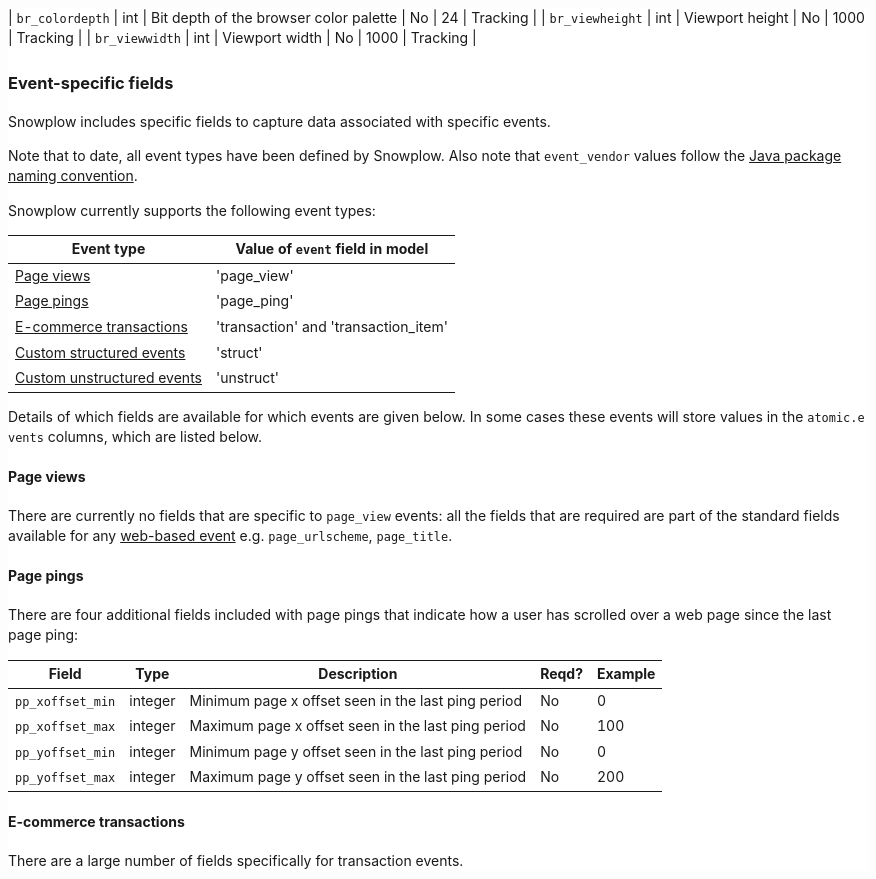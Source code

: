| `br_colordepth`                                           | int       | Bit depth of the browser color palette                                     | No    | 24                                                             | Tracking                                                                                                                                                                                          |
| `br_viewheight`                                           | int       | Viewport height                                                            | No    | 1000                                                           | Tracking                                                                                                                                                                                          |
| `br_viewwidth`                                            | int       | Viewport width                                                             | No    | 1000                                                           | Tracking                                                                                                                                                                                          |

### Event-specific fields

Snowplow includes specific fields to capture data associated with specific events.

Note that to date, all event types have been defined by Snowplow. Also note that `event_vendor` values follow the [Java package naming convention](http://docs.oracle.com/javase/tutorial/java/package/namingpkgs.html).

Snowplow currently supports the following event types:

| Event type                                                | Value of `event` field in model      |
| --------------------------------------------------------- | ------------------------------------ |
| [Page views](#page-views)                                 | 'page_view'                          |
| [Page pings](#page-pings)                                 | 'page_ping'                          |
| [E-commerce transactions](#e-commerce-transactions)       | 'transaction' and 'transaction_item' |
| [Custom structured events](#custom-structured-events)     | 'struct'                             |
| [Custom unstructured events](#custom-self-describing-unstructured-events) | 'unstruct'                           |

Details of which fields are available for which events are given below. In some cases these events will store values in the `atomic.events` columns, which are listed below.

#### Page views

There are currently no fields that are specific to `page_view` events: all the fields that are required are part of the standard fields available for any [web-based event](#web-specific-fields) e.g. `page_urlscheme`, `page_title`.

#### Page pings

There are four additional fields included with page pings that indicate how a user has scrolled over a web page since the last page ping:

| Field            | Type    | Description                                        | Reqd? | Example |
| ---------------- | ------- | -------------------------------------------------- | ----- | ------- |
| `pp_xoffset_min` | integer | Minimum page x offset seen in the last ping period | No    | 0       |
| `pp_xoffset_max` | integer | Maximum page x offset seen in the last ping period | No    | 100     |
| `pp_yoffset_min` | integer | Minimum page y offset seen in the last ping period | No    | 0       |
| `pp_yoffset_max` | integer | Maximum page y offset seen in the last ping period | No    | 200     |

#### E-commerce transactions

There are a large number of fields specifically for transaction events.
